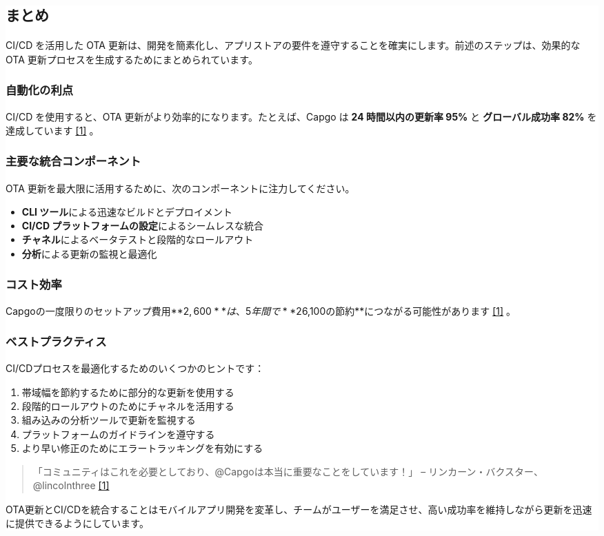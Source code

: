 ## まとめ

CI/CD を活用した OTA 更新は、開発を簡素化し、アプリストアの要件を遵守することを確実にします。前述のステップは、効果的な OTA 更新プロセスを生成するためにまとめられています。

### 自動化の利点

CI/CD を使用すると、OTA 更新がより効率的になります。たとえば、Capgo は **24 時間以内の更新率 95%** と **グローバル成功率 82%** を達成しています [\[1\]](https://capgo.app/) 。

### 主要な統合コンポーネント

OTA 更新を最大限に活用するために、次のコンポーネントに注力してください。

-   **CLI ツール**による迅速なビルドとデプロイメント
-   **CI/CD プラットフォームの設定**によるシームレスな統合
-   **チャネル**によるベータテストと段階的なロールアウト
-   **分析**による更新の監視と最適化 

### コスト効率

Capgoの一度限りのセットアップ費用**$2,600**は、5年間で**$26,100の節約**につながる可能性があります [\[1\]](https://capgo.app/) 。

### ベストプラクティス

CI/CDプロセスを最適化するためのいくつかのヒントです：

1. 帯域幅を節約するために部分的な更新を使用する
2. 段階的ロールアウトのためにチャネルを活用する
3. 組み込みの分析ツールで更新を監視する
4. プラットフォームのガイドラインを遵守する
5. より早い修正のためにエラートラッキングを有効にする

> 「コミュニティはこれを必要としており、@Capgoは本当に重要なことをしています！」 – リンカーン・バクスター、@lincolnthree [\[1\]](https://capgo.app/)

OTA更新とCI/CDを統合することはモバイルアプリ開発を変革し、チームがユーザーを満足させ、高い成功率を維持しながら更新を迅速に提供できるようにしています。
